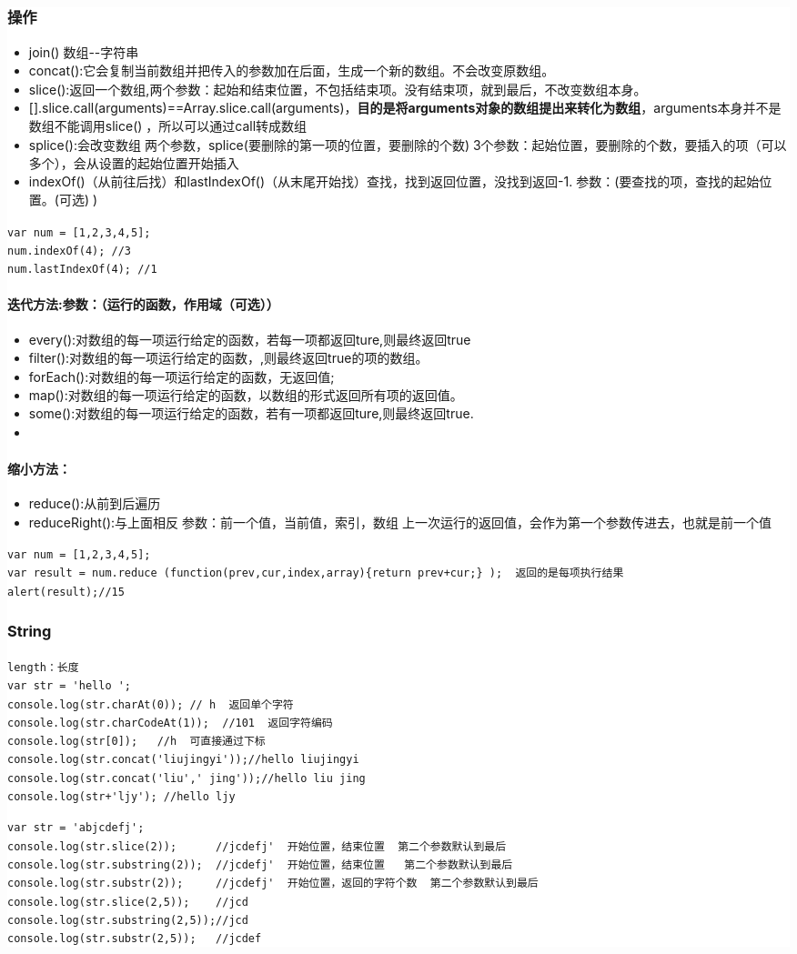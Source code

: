 ### 操作
- join()   数组--字符串
- concat():它会复制当前数组并把传入的参数加在后面，生成一个新的数组。不会改变原数组。
- slice():返回一个数组,两个参数：起始和结束位置，不包括结束项。没有结束项，就到最后，不改变数组本身。
- [].slice.call(arguments)==Array.slice.call(arguments)，**目的是将arguments对象的数组提出来转化为数组**，arguments本身并不是数组不能调用slice() ，所以可以通过call转成数组
- splice():会改变数组
  两个参数，splice(要删除的第一项的位置，要删除的个数)
  3个参数：起始位置，要删除的个数，要插入的项（可以多个），会从设置的起始位置开始插入
- indexOf()（从前往后找）和lastIndexOf()（从末尾开始找）查找，找到返回位置，没找到返回-1.    参数：(要查找的项，查找的起始位置。(可选) )
```
var num = [1,2,3,4,5];
num.indexOf(4); //3
num.lastIndexOf(4); //1
```
#### 迭代方法:参数：（运行的函数，作用域（可选））
- every():对数组的每一项运行给定的函数，若每一项都返回ture,则最终返回true
- filter():对数组的每一项运行给定的函数，,则最终返回true的项的数组。
- forEach():对数组的每一项运行给定的函数，无返回值;
- map():对数组的每一项运行给定的函数，以数组的形式返回所有项的返回值。
- some():对数组的每一项运行给定的函数，若有一项都返回ture,则最终返回true.
- 
#### 缩小方法：
- reduce():从前到后遍历
- reduceRight():与上面相反
  参数：前一个值，当前值，索引，数组    上一次运行的返回值，会作为第一个参数传进去，也就是前一个值
```
var num = [1,2,3,4,5];
var result = num.reduce (function(prev,cur,index,array){return prev+cur;} );  返回的是每项执行结果
alert(result);//15
```
### String
```
length：长度
var str = 'hello ';
console.log(str.charAt(0)); // h  返回单个字符
console.log(str.charCodeAt(1));  //101  返回字符编码
console.log(str[0]);   //h  可直接通过下标
console.log(str.concat('liujingyi'));//hello liujingyi
console.log(str.concat('liu',' jing'));//hello liu jing
console.log(str+'ljy'); //hello ljy
```
```
var str = 'abjcdefj';
console.log(str.slice(2));      //jcdefj'  开始位置，结束位置  第二个参数默认到最后  
console.log(str.substring(2));  //jcdefj'  开始位置，结束位置   第二个参数默认到最后
console.log(str.substr(2));     //jcdefj'  开始位置，返回的字符个数  第二个参数默认到最后
console.log(str.slice(2,5));    //jcd
console.log(str.substring(2,5));//jcd
console.log(str.substr(2,5));   //jcdef
```
